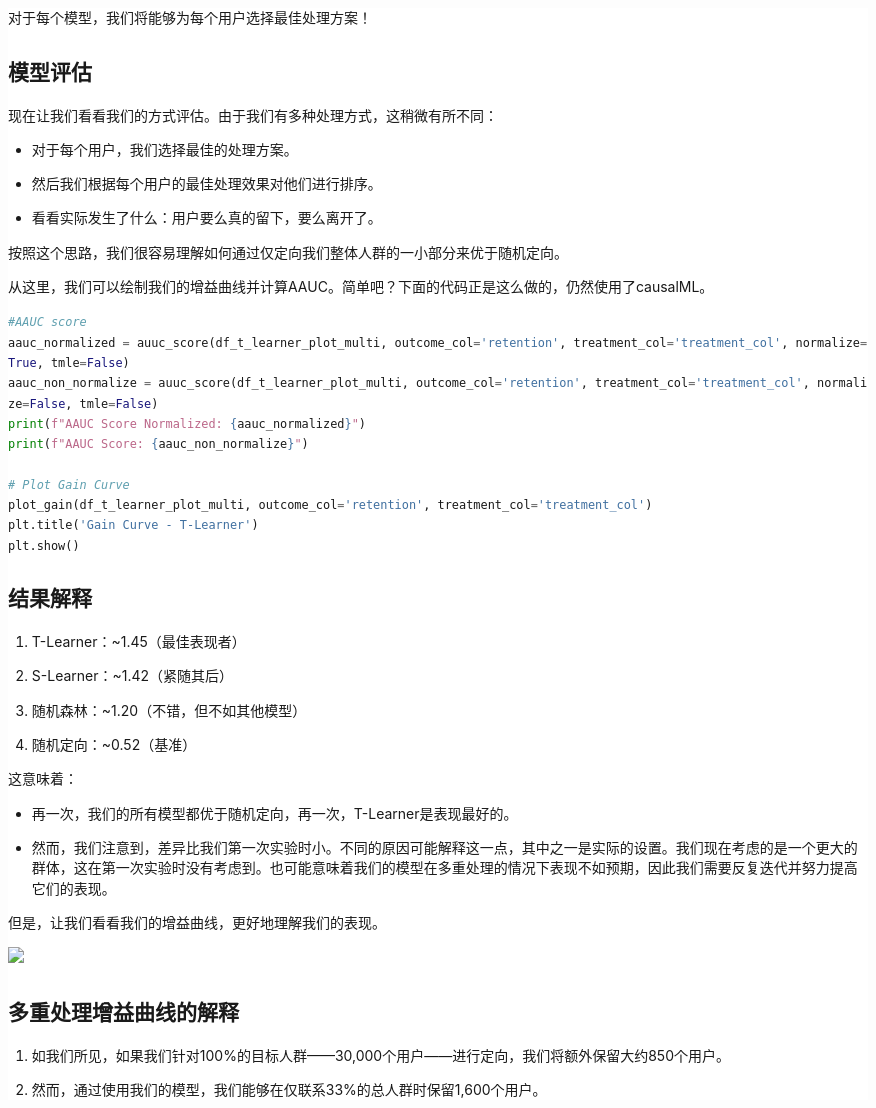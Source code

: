 对于每个模型，我们将能够为每个用户选择最佳处理方案！

## 模型评估

现在让我们看看我们的方式评估。由于我们有多种处理方式，这稍微有所不同：

+   对于每个用户，我们选择最佳的处理方案。

+   然后我们根据每个用户的最佳处理效果对他们进行排序。

+   看看实际发生了什么：用户要么真的留下，要么离开了。

按照这个思路，我们很容易理解如何通过仅定向我们整体人群的一小部分来优于随机定向。

从这里，我们可以绘制我们的增益曲线并计算AAUC。简单吧？下面的代码正是这么做的，仍然使用了causalML。

```py
#AAUC score
aauc_normalized = auuc_score(df_t_learner_plot_multi, outcome_col='retention', treatment_col='treatment_col', normalize=True, tmle=False)
aauc_non_normalize = auuc_score(df_t_learner_plot_multi, outcome_col='retention', treatment_col='treatment_col', normalize=False, tmle=False)
print(f"AAUC Score Normalized: {aauc_normalized}")
print(f"AAUC Score: {aauc_non_normalize}")

# Plot Gain Curve
plot_gain(df_t_learner_plot_multi, outcome_col='retention', treatment_col='treatment_col')
plt.title('Gain Curve - T-Learner')
plt.show()
```

## 结果解释

1.  T-Learner：~1.45（最佳表现者）

1.  S-Learner：~1.42（紧随其后）

1.  随机森林：~1.20（不错，但不如其他模型）

1.  随机定向：~0.52（基准）

这意味着：

+   再一次，我们的所有模型都优于随机定向，再一次，T-Learner是表现最好的。

+   然而，我们注意到，差异比我们第一次实验时小。不同的原因可能解释这一点，其中之一是实际的设置。我们现在考虑的是一个更大的群体，这在第一次实验时没有考虑到。也可能意味着我们的模型在多重处理的情况下表现不如预期，因此我们需要反复迭代并努力提高它们的表现。

但是，让我们看看我们的增益曲线，更好地理解我们的表现。

![](../Images/eefc212c1cd99fe14ac130ba467534db.png)

## 多重处理增益曲线的解释

1.  如我们所见，如果我们针对100%的目标人群——30,000个用户——进行定向，我们将额外保留大约850个用户。

1.  然而，通过使用我们的模型，我们能够在仅联系33%的总人群时保留1,600个用户。
